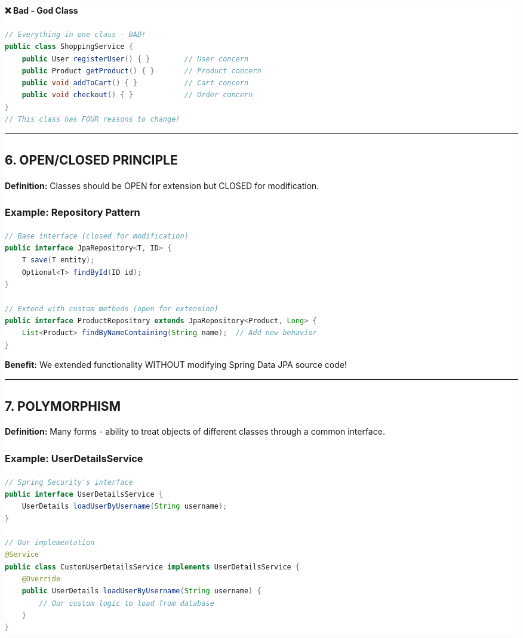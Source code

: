 #### ❌ Bad - God Class

```java
// Everything in one class - BAD!
public class ShoppingService {
    public User registerUser() { }        // User concern
    public Product getProduct() { }       // Product concern
    public void addToCart() { }           // Cart concern
    public void checkout() { }            // Order concern
}
// This class has FOUR reasons to change!
```

---

## 6. OPEN/CLOSED PRINCIPLE

**Definition:** Classes should be OPEN for extension but CLOSED for modification.

### Example: Repository Pattern

```java
// Base interface (closed for modification)
public interface JpaRepository<T, ID> {
    T save(T entity);
    Optional<T> findById(ID id);
}

// Extend with custom methods (open for extension)
public interface ProductRepository extends JpaRepository<Product, Long> {
    List<Product> findByNameContaining(String name);  // Add new behavior
}
```

**Benefit:** We extended functionality WITHOUT modifying Spring Data JPA source code!

---

## 7. POLYMORPHISM

**Definition:** Many forms - ability to treat objects of different classes through a common interface.

### Example: UserDetailsService

```java
// Spring Security's interface
public interface UserDetailsService {
    UserDetails loadUserByUsername(String username);
}

// Our implementation
@Service
public class CustomUserDetailsService implements UserDetailsService {
    @Override
    public UserDetails loadUserByUsername(String username) {
        // Our custom logic to load from database
    }
}
```
